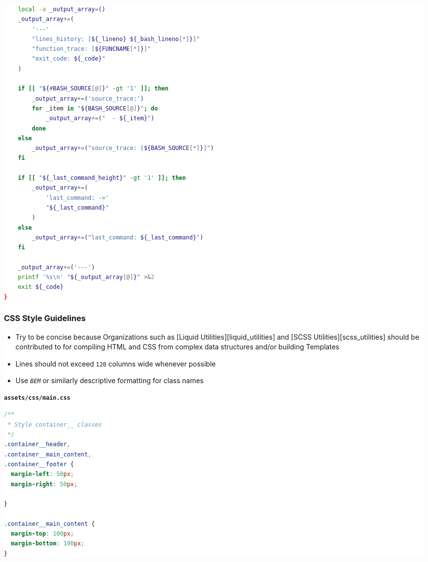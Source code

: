 ```Bash
    local -a _output_array=()
    _output_array+=(
        '---'
        "lines_history: [${_lineno} ${_bash_lineno[*]}]"
        "function_trace: [${FUNCNAME[*]}]"
        "exit_code: ${_code}"
    )

    if [[ "${#BASH_SOURCE[@]}" -gt '1' ]]; then
        _output_array+=('source_trace:')
        for _item in "${BASH_SOURCE[@]}"; do
            _output_array+=("  - ${_item}")
        done
    else
        _output_array+=("source_trace: [${BASH_SOURCE[*]}]")
    fi

    if [[ "${_last_command_height}" -gt '1' ]]; then
        _output_array+=(
            'last_command: ->'
            "${_last_command}"
        )
    else
        _output_array+=("last_command: ${_last_command}")
    fi

    _output_array+=('---')
    printf '%s\n' "${_output_array[@]}" >&2
    exit ${_code}
}
```


### CSS Style Guidelines
[heading__style_guidelines__css]:
  #css-style-guidelines
  "&#x1F58C; Style Guidelines for CSS"


- Try to be concise because Organizations such as [Liquid Utilities][liquid_utilities] and [SCSS Utilities][scss_utilities] should be contributed to for compiling HTML and CSS from complex data structures and/or building Templates

- Lines should not exceed `120` columns wide whenever possible

- Use _`BEM`_ or similarly descriptive formatting for class names


**`assets/css/main.css`**


```CSS
/**
 * Style container__ classes
 */
.container__header,
.container__main_content,
.container__footer {
  margin-left: 50px;
  margin-right: 50px;

}

.container__main_content {
  margin-top: 100px;
  margin-bottom: 100px;
}
```

[branch__current__another_file]: time-stamp-date.sh
[branch__gh_pages]: https://github.com/MarkDown/project-name/tree/gh-pages
[example__somewhere_else]: https://example.com/somewhere-else.html
[badge__issues]: https://img.shields.io/github/issues/development-tutorials/.github.svg
[badge__contributors]: https://img.shields.io/github/forks/development-tutorials/.github.svg?color=005571&label=Contributors
[badge__support]: https://img.shields.io/badge/&hearts;-Support-lightgray.svg?labelColor=success&color=gray
[atom__contributing]: https://github.com/atom/atom/blob/master/CONTRIBUTING.md
[mustache_js]: https://github.com/janl/mustache.js
[jekyll_admin]: https://github.com/S0AndS0/Jekyll_Admin